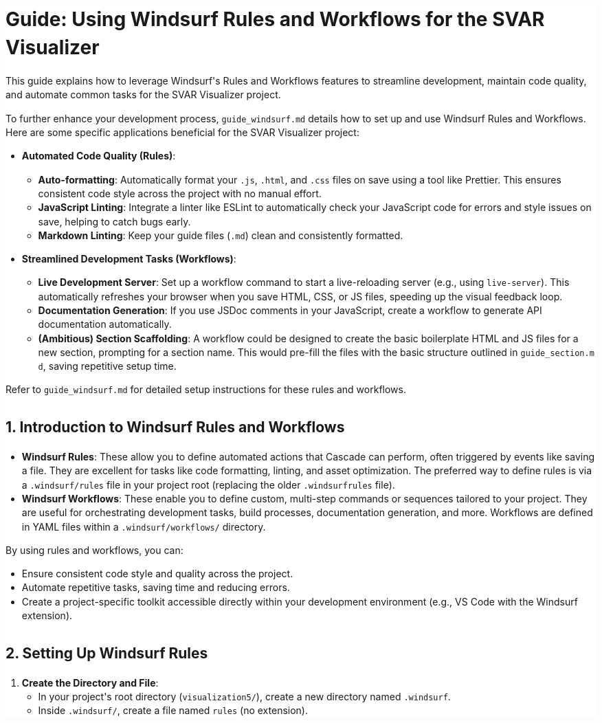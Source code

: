 # Guide: Using Windsurf Rules and Workflows for the SVAR Visualizer

This guide explains how to leverage Windsurf's Rules and Workflows features to streamline development, maintain code quality, and automate common tasks for the SVAR Visualizer project.
 
To further enhance your development process, `guide_windsurf.md` details how to set up and use Windsurf Rules and Workflows. Here are some specific applications beneficial for the SVAR Visualizer project:

*   **Automated Code Quality (Rules)**:
    *   **Auto-formatting**: Automatically format your `.js`, `.html`, and `.css` files on save using a tool like Prettier. This ensures consistent code style across the project with no manual effort.
    *   **JavaScript Linting**: Integrate a linter like ESLint to automatically check your JavaScript code for errors and style issues on save, helping to catch bugs early.
    *   **Markdown Linting**: Keep your guide files (`.md`) clean and consistently formatted.

*   **Streamlined Development Tasks (Workflows)**:
    *   **Live Development Server**: Set up a workflow command to start a live-reloading server (e.g., using `live-server`). This automatically refreshes your browser when you save HTML, CSS, or JS files, speeding up the visual feedback loop.
    *   **Documentation Generation**: If you use JSDoc comments in your JavaScript, create a workflow to generate API documentation automatically.
    *   **(Ambitious) Section Scaffolding**: A workflow could be designed to create the basic boilerplate HTML and JS files for a new section, prompting for a section name. This would pre-fill the files with the basic structure outlined in `guide_section.md`, saving repetitive setup time.

Refer to `guide_windsurf.md` for detailed setup instructions for these rules and workflows.


## 1. Introduction to Windsurf Rules and Workflows

*   **Windsurf Rules**: These allow you to define automated actions that Cascade can perform, often triggered by events like saving a file. They are excellent for tasks like code formatting, linting, and asset optimization. The preferred way to define rules is via a `.windsurf/rules` file in your project root (replacing the older `.windsurfrules` file).
*   **Windsurf Workflows**: These enable you to define custom, multi-step commands or sequences tailored to your project. They are useful for orchestrating development tasks, build processes, documentation generation, and more. Workflows are defined in YAML files within a `.windsurf/workflows/` directory.

By using rules and workflows, you can:
*   Ensure consistent code style and quality across the project.
*   Automate repetitive tasks, saving time and reducing errors.
*   Create a project-specific toolkit accessible directly within your development environment (e.g., VS Code with the Windsurf extension).

## 2. Setting Up Windsurf Rules

1.  **Create the Directory and File**:
    *   In your project's root directory (`visualization5/`), create a new directory named `.windsurf`.
    *   Inside `.windsurf/`, create a file named `rules` (no extension).
